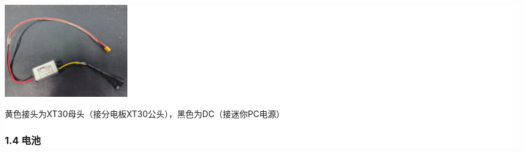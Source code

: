 <img src="./北京林业大学RoboMaster机甲大师视觉组从入门到精通/39ad3e5dfeabc94585db165b306ff72.jpg" alt="39ad3e5dfeabc94585db165b306ff72" style="zoom:20%;" />

黄色接头为XT30母头（接分电板XT30公头），黑色为DC（接迷你PC电源）

### 1.4 电池
